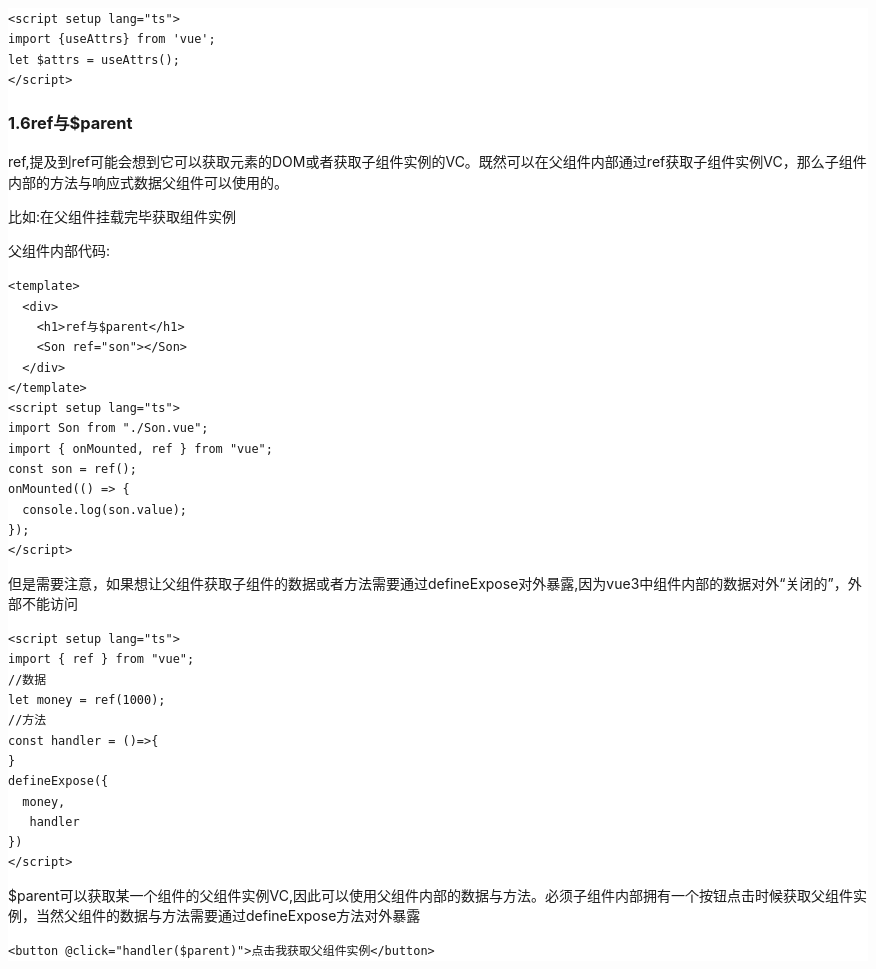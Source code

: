 ```
<script setup lang="ts">
import {useAttrs} from 'vue';
let $attrs = useAttrs();
</script>
```

### 1.6ref与\$parent

ref,提及到ref可能会想到它可以获取元素的DOM或者获取子组件实例的VC。既然可以在父组件内部通过ref获取子组件实例VC，那么子组件内部的方法与响应式数据父组件可以使用的。

比如:在父组件挂载完毕获取组件实例

父组件内部代码:

```
<template>
  <div>
    <h1>ref与$parent</h1>
    <Son ref="son"></Son>
  </div>
</template>
<script setup lang="ts">
import Son from "./Son.vue";
import { onMounted, ref } from "vue";
const son = ref();
onMounted(() => {
  console.log(son.value);
});
</script>
```

但是需要注意，如果想让父组件获取子组件的数据或者方法需要通过defineExpose对外暴露,因为vue3中组件内部的数据对外“关闭的”，外部不能访问

```
<script setup lang="ts">
import { ref } from "vue";
//数据
let money = ref(1000);
//方法
const handler = ()=>{
}
defineExpose({
  money,
   handler
})
</script>
```

\$parent可以获取某一个组件的父组件实例VC,因此可以使用父组件内部的数据与方法。必须子组件内部拥有一个按钮点击时候获取父组件实例，当然父组件的数据与方法需要通过defineExpose方法对外暴露

```
<button @click="handler($parent)">点击我获取父组件实例</button>
```
